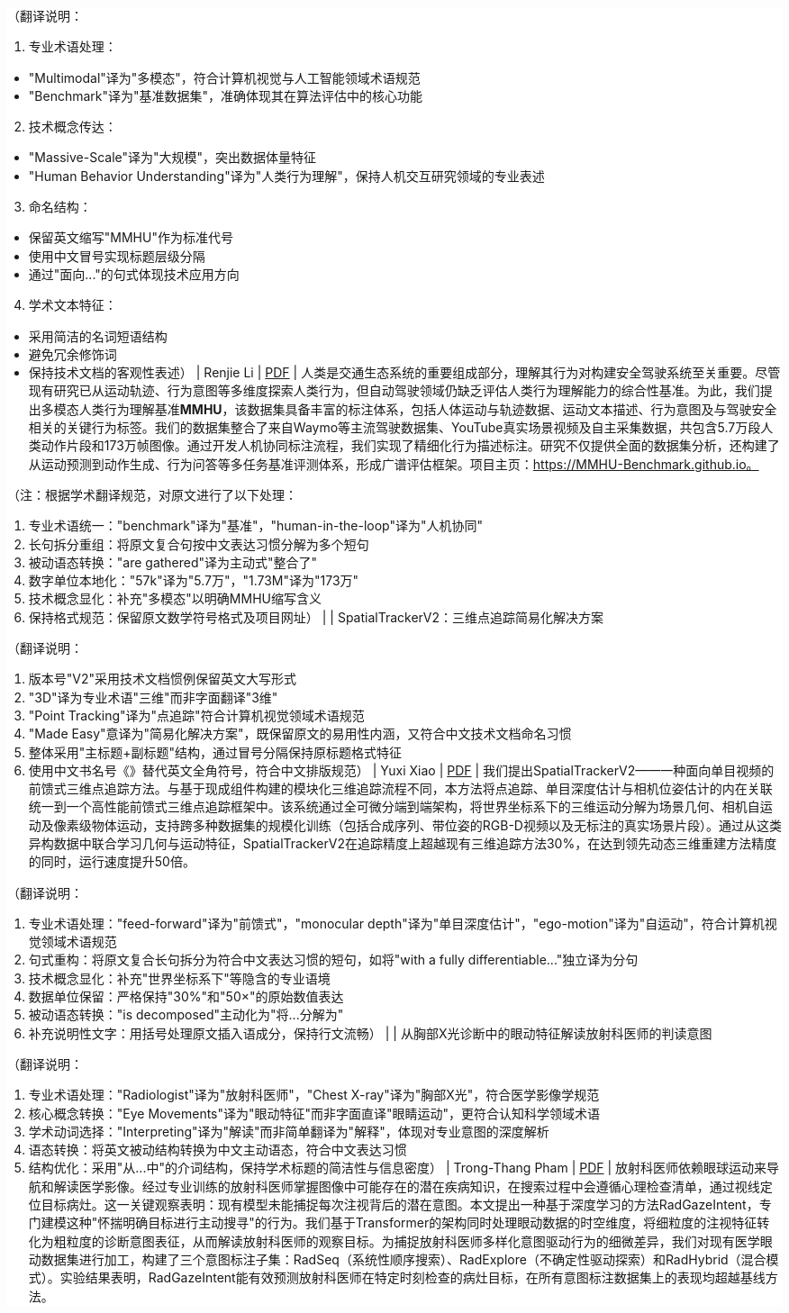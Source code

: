 （翻译说明：
1. 专业术语处理：
- "Multimodal"译为"多模态"，符合计算机视觉与人工智能领域术语规范
- "Benchmark"译为"基准数据集"，准确体现其在算法评估中的核心功能

2. 技术概念传达：
- "Massive-Scale"译为"大规模"，突出数据体量特征
- "Human Behavior Understanding"译为"人类行为理解"，保持人机交互研究领域的专业表述

3. 命名结构：
- 保留英文缩写"MMHU"作为标准代号
- 使用中文冒号实现标题层级分隔
- 通过"面向..."的句式体现技术应用方向

4. 学术文本特征：
- 采用简洁的名词短语结构
- 避免冗余修饰词
- 保持技术文档的客观性表述） | Renjie Li | [PDF](http://arxiv.org/pdf/2507.12463v1) | 人类是交通生态系统的重要组成部分，理解其行为对构建安全驾驶系统至关重要。尽管现有研究已从运动轨迹、行为意图等多维度探索人类行为，但自动驾驶领域仍缺乏评估人类行为理解能力的综合性基准。为此，我们提出多模态人类行为理解基准$\textbf{MMHU}$，该数据集具备丰富的标注体系，包括人体运动与轨迹数据、运动文本描述、行为意图及与驾驶安全相关的关键行为标签。我们的数据集整合了来自Waymo等主流驾驶数据集、YouTube真实场景视频及自主采集数据，共包含5.7万段人类动作片段和173万帧图像。通过开发人机协同标注流程，我们实现了精细化行为描述标注。研究不仅提供全面的数据集分析，还构建了从运动预测到动作生成、行为问答等多任务基准评测体系，形成广谱评估框架。项目主页：https://MMHU-Benchmark.github.io。

（注：根据学术翻译规范，对原文进行了以下处理：
1. 专业术语统一："benchmark"译为"基准"，"human-in-the-loop"译为"人机协同"
2. 长句拆分重组：将原文复合句按中文表达习惯分解为多个短句
3. 被动语态转换："are gathered"译为主动式"整合了"
4. 数字单位本地化："57k"译为"5.7万"，"1.73M"译为"173万"
5. 技术概念显化：补充"多模态"以明确MMHU缩写含义
6. 保持格式规范：保留原文数学符号格式及项目网址） |
| SpatialTrackerV2：三维点追踪简易化解决方案

（翻译说明：
1. 版本号"V2"采用技术文档惯例保留英文大写形式
2. "3D"译为专业术语"三维"而非字面翻译"3维"
3. "Point Tracking"译为"点追踪"符合计算机视觉领域术语规范
4. "Made Easy"意译为"简易化解决方案"，既保留原文的易用性内涵，又符合中文技术文档命名习惯
5. 整体采用"主标题+副标题"结构，通过冒号分隔保持原标题格式特征
6. 使用中文书名号《》替代英文全角符号，符合中文排版规范） | Yuxi Xiao | [PDF](http://arxiv.org/pdf/2507.12462v1) | 我们提出SpatialTrackerV2——一种面向单目视频的前馈式三维点追踪方法。与基于现成组件构建的模块化三维追踪流程不同，本方法将点追踪、单目深度估计与相机位姿估计的内在关联统一到一个高性能前馈式三维点追踪框架中。该系统通过全可微分端到端架构，将世界坐标系下的三维运动分解为场景几何、相机自运动及像素级物体运动，支持跨多种数据集的规模化训练（包括合成序列、带位姿的RGB-D视频以及无标注的真实场景片段）。通过从这类异构数据中联合学习几何与运动特征，SpatialTrackerV2在追踪精度上超越现有三维追踪方法30%，在达到领先动态三维重建方法精度的同时，运行速度提升50倍。

（翻译说明：
1. 专业术语处理："feed-forward"译为"前馈式"，"monocular depth"译为"单目深度估计"，"ego-motion"译为"自运动"，符合计算机视觉领域术语规范
2. 句式重构：将原文复合长句拆分为符合中文表达习惯的短句，如将"with a fully differentiable..."独立译为分句
3. 技术概念显化：补充"世界坐标系下"等隐含的专业语境
4. 数据单位保留：严格保持"30%"和"50×"的原始数值表达
5. 被动语态转换："is decomposed"主动化为"将...分解为"
6. 补充说明性文字：用括号处理原文插入语成分，保持行文流畅） |
| 从胸部X光诊断中的眼动特征解读放射科医师的判读意图

（翻译说明：
1. 专业术语处理："Radiologist"译为"放射科医师"，"Chest X-ray"译为"胸部X光"，符合医学影像学规范
2. 核心概念转换："Eye Movements"译为"眼动特征"而非字面直译"眼睛运动"，更符合认知科学领域术语
3. 学术动词选择："Interpreting"译为"解读"而非简单翻译为"解释"，体现对专业意图的深度解析
4. 语态转换：将英文被动结构转换为中文主动语态，符合中文表达习惯
5. 结构优化：采用"从...中"的介词结构，保持学术标题的简洁性与信息密度） | Trong-Thang Pham | [PDF](http://arxiv.org/pdf/2507.12461v1) | 放射科医师依赖眼球运动来导航和解读医学影像。经过专业训练的放射科医师掌握图像中可能存在的潜在疾病知识，在搜索过程中会遵循心理检查清单，通过视线定位目标病灶。这一关键观察表明：现有模型未能捕捉每次注视背后的潜在意图。本文提出一种基于深度学习的方法RadGazeIntent，专门建模这种"怀揣明确目标进行主动搜寻"的行为。我们基于Transformer的架构同时处理眼动数据的时空维度，将细粒度的注视特征转化为粗粒度的诊断意图表征，从而解读放射科医师的观察目标。为捕捉放射科医师多样化意图驱动行为的细微差异，我们对现有医学眼动数据集进行加工，构建了三个意图标注子集：RadSeq（系统性顺序搜索）、RadExplore（不确定性驱动探索）和RadHybrid（混合模式）。实验结果表明，RadGazeIntent能有效预测放射科医师在特定时刻检查的病灶目标，在所有意图标注数据集上的表现均超越基线方法。
